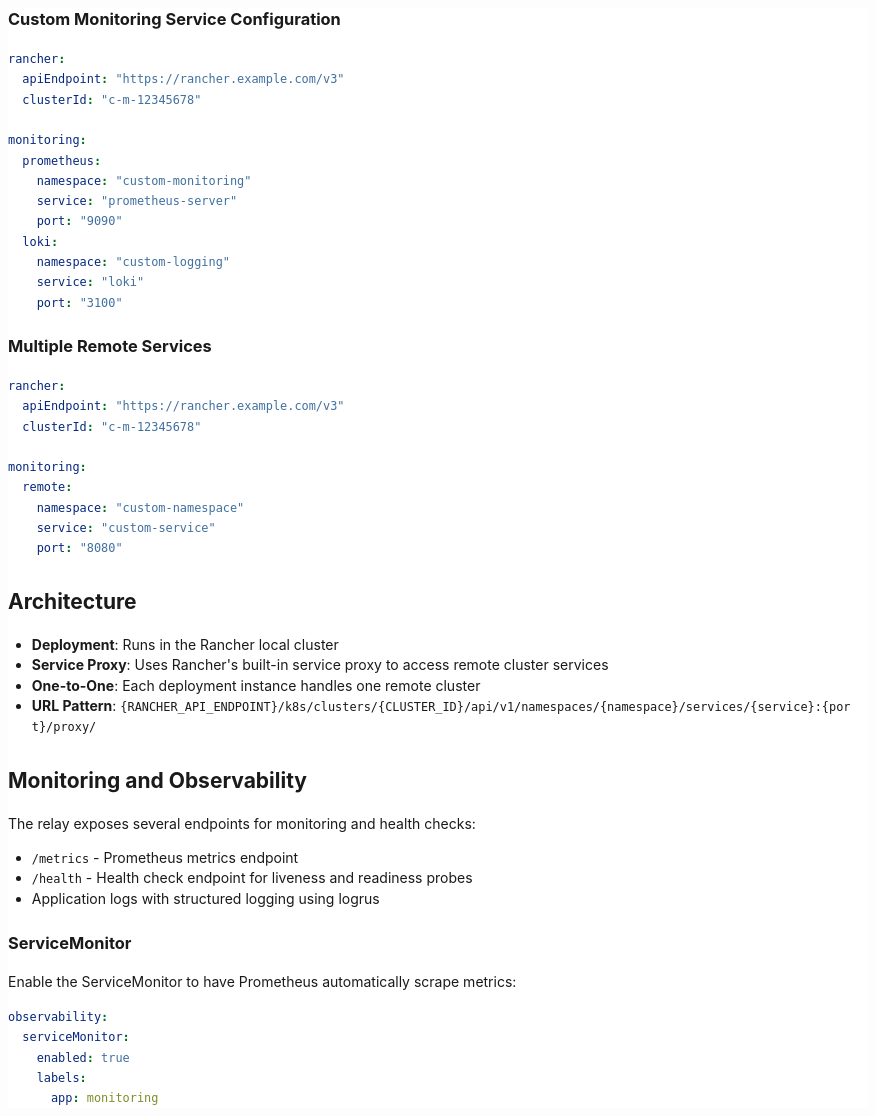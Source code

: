 ### Custom Monitoring Service Configuration

```yaml
rancher:
  apiEndpoint: "https://rancher.example.com/v3"
  clusterId: "c-m-12345678"

monitoring:
  prometheus:
    namespace: "custom-monitoring"
    service: "prometheus-server"
    port: "9090"
  loki:
    namespace: "custom-logging"
    service: "loki"
    port: "3100"
```

### Multiple Remote Services

```yaml
rancher:
  apiEndpoint: "https://rancher.example.com/v3"
  clusterId: "c-m-12345678"

monitoring:
  remote:
    namespace: "custom-namespace"
    service: "custom-service"
    port: "8080"
```

## Architecture

- **Deployment**: Runs in the Rancher local cluster
- **Service Proxy**: Uses Rancher's built-in service proxy to access remote cluster services
- **One-to-One**: Each deployment instance handles one remote cluster
- **URL Pattern**: `{RANCHER_API_ENDPOINT}/k8s/clusters/{CLUSTER_ID}/api/v1/namespaces/{namespace}/services/{service}:{port}/proxy/`

## Monitoring and Observability

The relay exposes several endpoints for monitoring and health checks:

- `/metrics` - Prometheus metrics endpoint
- `/health` - Health check endpoint for liveness and readiness probes
- Application logs with structured logging using logrus

### ServiceMonitor

Enable the ServiceMonitor to have Prometheus automatically scrape metrics:

```yaml
observability:
  serviceMonitor:
    enabled: true
    labels:
      app: monitoring
```
